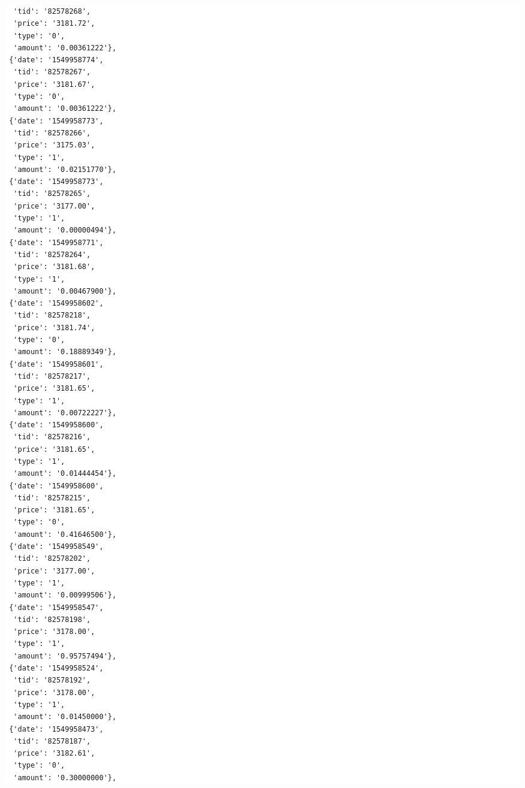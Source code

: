       'tid': '82578268',
      'price': '3181.72',
      'type': '0',
      'amount': '0.00361222'},
     {'date': '1549958774',
      'tid': '82578267',
      'price': '3181.67',
      'type': '0',
      'amount': '0.00361222'},
     {'date': '1549958773',
      'tid': '82578266',
      'price': '3175.03',
      'type': '1',
      'amount': '0.02151770'},
     {'date': '1549958773',
      'tid': '82578265',
      'price': '3177.00',
      'type': '1',
      'amount': '0.00000494'},
     {'date': '1549958771',
      'tid': '82578264',
      'price': '3181.68',
      'type': '1',
      'amount': '0.00467900'},
     {'date': '1549958602',
      'tid': '82578218',
      'price': '3181.74',
      'type': '0',
      'amount': '0.18889349'},
     {'date': '1549958601',
      'tid': '82578217',
      'price': '3181.65',
      'type': '1',
      'amount': '0.00722227'},
     {'date': '1549958600',
      'tid': '82578216',
      'price': '3181.65',
      'type': '1',
      'amount': '0.01444454'},
     {'date': '1549958600',
      'tid': '82578215',
      'price': '3181.65',
      'type': '0',
      'amount': '0.41646500'},
     {'date': '1549958549',
      'tid': '82578202',
      'price': '3177.00',
      'type': '1',
      'amount': '0.00999506'},
     {'date': '1549958547',
      'tid': '82578198',
      'price': '3178.00',
      'type': '1',
      'amount': '0.95757494'},
     {'date': '1549958524',
      'tid': '82578192',
      'price': '3178.00',
      'type': '1',
      'amount': '0.01450000'},
     {'date': '1549958473',
      'tid': '82578187',
      'price': '3182.61',
      'type': '0',
      'amount': '0.30000000'},